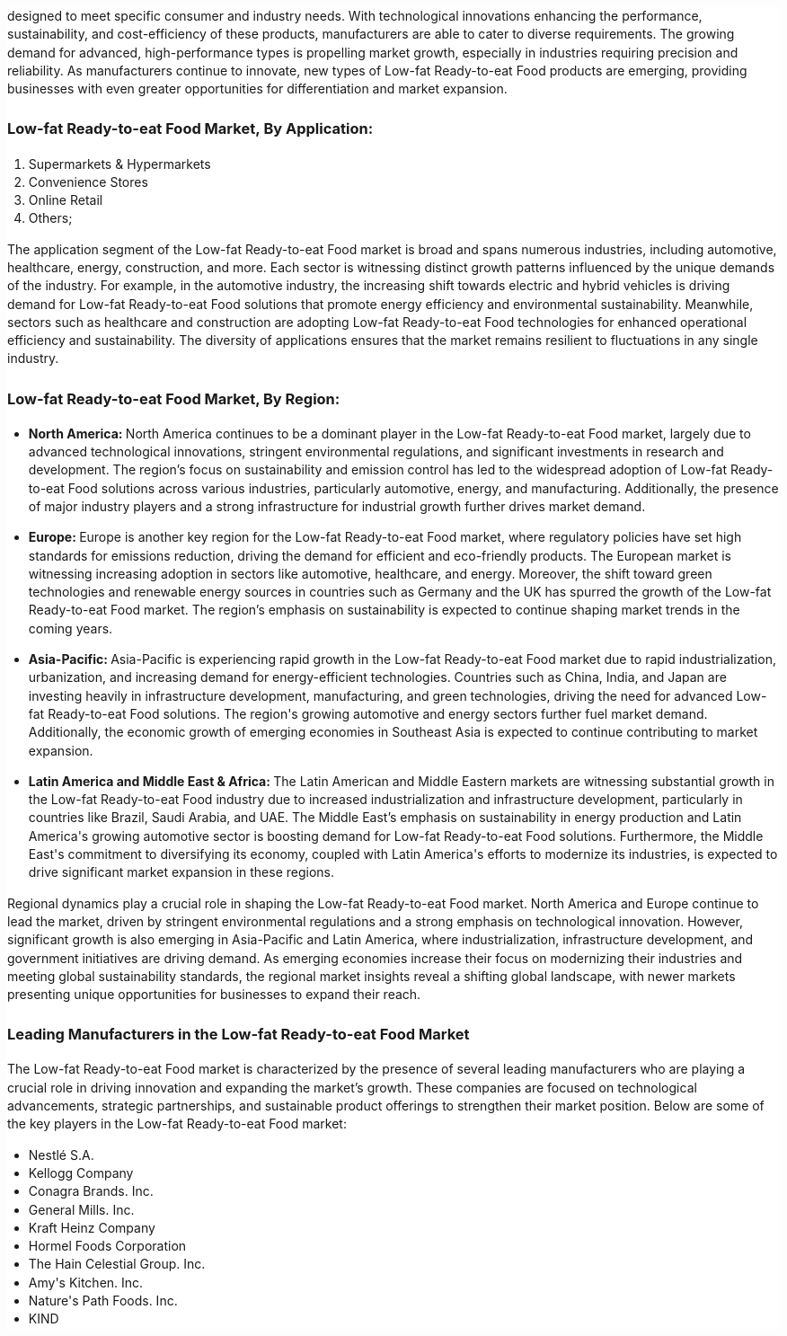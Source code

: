 designed to meet specific consumer and industry needs. With technological innovations enhancing the performance, sustainability, and cost-efficiency of these products, manufacturers are able to cater to diverse requirements. The growing demand for advanced, high-performance types is propelling market growth, especially in industries requiring precision and reliability. As manufacturers continue to innovate, new types of Low-fat Ready-to-eat Food products are emerging, providing businesses with even greater opportunities for differentiation and market expansion.</p><h3>Low-fat Ready-to-eat Food Market,&nbsp;By Application:</h3><ol><li>Supermarkets & Hypermarkets<li> Convenience Stores<li> Online Retail<li> Others;</li></ol><p>The application segment of the Low-fat Ready-to-eat Food market is broad and spans numerous industries, including automotive, healthcare, energy, construction, and more. Each sector is witnessing distinct growth patterns influenced by the unique demands of the industry. For example, in the automotive industry, the increasing shift towards electric and hybrid vehicles is driving demand for Low-fat Ready-to-eat Food solutions that promote energy efficiency and environmental sustainability. Meanwhile, sectors such as healthcare and construction are adopting Low-fat Ready-to-eat Food technologies for enhanced operational efficiency and sustainability. The diversity of applications ensures that the market remains resilient to fluctuations in any single industry.</p><h3>Low-fat Ready-to-eat Food Market, By Region:</h3><ul><li><p><strong>North America:&nbsp;</strong>North America continues to be a dominant player in the Low-fat Ready-to-eat Food market, largely due to advanced technological innovations, stringent environmental regulations, and significant investments in research and development. The region&rsquo;s focus on sustainability and emission control has led to the widespread adoption of Low-fat Ready-to-eat Food solutions across various industries, particularly automotive, energy, and manufacturing. Additionally, the presence of major industry players and a strong infrastructure for industrial growth further drives market demand.</p></li><li><p><strong><strong>Europe:&nbsp;</strong></strong>Europe is another key region for the Low-fat Ready-to-eat Food market, where regulatory policies have set high standards for emissions reduction, driving the demand for efficient and eco-friendly products. The European market is witnessing increasing adoption in sectors like automotive, healthcare, and energy. Moreover, the shift toward green technologies and renewable energy sources in countries such as Germany and the UK has spurred the growth of the Low-fat Ready-to-eat Food market. The region&rsquo;s emphasis on sustainability is expected to continue shaping market trends in the coming years.</p></li><li><p><strong><strong>Asia-Pacific:&nbsp;</strong></strong>Asia-Pacific is experiencing rapid growth in the Low-fat Ready-to-eat Food market due to rapid industrialization, urbanization, and increasing demand for energy-efficient technologies. Countries such as China, India, and Japan are investing heavily in infrastructure development, manufacturing, and green technologies, driving the need for advanced Low-fat Ready-to-eat Food solutions. The region's growing automotive and energy sectors further fuel market demand. Additionally, the economic growth of emerging economies in Southeast Asia is expected to continue contributing to market expansion.</p></li><li><p><strong><strong>Latin America and Middle East &amp; Africa:&nbsp;</strong></strong>The Latin American and Middle Eastern markets are witnessing substantial growth in the Low-fat Ready-to-eat Food industry due to increased industrialization and infrastructure development, particularly in countries like Brazil, Saudi Arabia, and UAE. The Middle East&rsquo;s emphasis on sustainability in energy production and Latin America's growing automotive sector is boosting demand for Low-fat Ready-to-eat Food solutions. Furthermore, the Middle East's commitment to diversifying its economy, coupled with Latin America's efforts to modernize its industries, is expected to drive significant market expansion in these regions.</p></li></ul><p>Regional dynamics play a crucial role in shaping the Low-fat Ready-to-eat Food market. North America and Europe continue to lead the market, driven by stringent environmental regulations and a strong emphasis on technological innovation. However, significant growth is also emerging in Asia-Pacific and Latin America, where industrialization, infrastructure development, and government initiatives are driving demand. As emerging economies increase their focus on modernizing their industries and meeting global sustainability standards, the regional market insights reveal a shifting global landscape, with newer markets presenting unique opportunities for businesses to expand their reach.</p><h3><strong>Leading Manufacturers in the Low-fat Ready-to-eat Food Market</strong></h3><p>The Low-fat Ready-to-eat Food market is characterized by the presence of several leading manufacturers who are playing a crucial role in driving innovation and expanding the market&rsquo;s growth. These companies are focused on technological advancements, strategic partnerships, and sustainable product offerings to strengthen their market position. Below are some of the key players in the Low-fat Ready-to-eat Food market:</p></div><div class="article-main__content" data-test-id="publishing-text-block"><ul><li><span class="">Nestlé S.A.<li> Kellogg Company<li> Conagra Brands. Inc.<li> General Mills. Inc.<li> Kraft Heinz Company<li> Hormel Foods Corporation<li> The Hain Celestial Group. Inc.<li> Amy's Kitchen. Inc.<li> Nature's Path Foods. Inc.<li> KIND